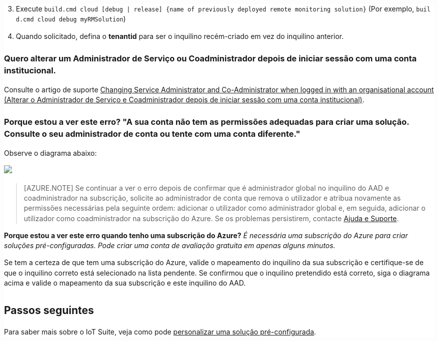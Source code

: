 3. Execute `build.cmd cloud [debug | release] {name of previously deployed remote monitoring solution}` (Por exemplo, `build.cmd cloud debug myRMSolution`)

4. Quando solicitado, defina o **tenantid** para ser o inquilino recém-criado em vez do inquilino anterior.


### Quero alterar um Administrador de Serviço ou Coadministrador depois de iniciar sessão com uma conta institucional.

Consulte o artigo de suporte [Changing Service Administrator and Co-Administrator when logged in with an organisational account (Alterar o Administrador de Serviço e Coadministrador depois de iniciar sessão com uma conta institucional)][lnk-service-admins].

### Porque estou a ver este erro? "A sua conta não tem as permissões adequadas para criar uma solução. Consulte o seu administrador de conta ou tente com uma conta diferente."

Observe o diagrama abaixo:

![][img-flowchart]

> [AZURE.NOTE] Se continuar a ver o erro depois de confirmar que é administrador global no inquilino do AAD e coadministrador na subscrição, solicite ao administrador de conta que remova o utilizador e atribua novamente as permissões necessárias pela seguinte ordem: adicionar o utilizador como administrador global e, em seguida, adicionar o utilizador como coadministrador na subscrição do Azure. Se os problemas persistirem, contacte [Ajuda e Suporte][lnk-help-support].

**Porque estou a ver este erro quando tenho uma subscrição do Azure?** *É necessária uma subscrição do Azure para criar soluções pré-configuradas. Pode criar uma conta de avaliação gratuita em apenas alguns minutos.*

Se tem a certeza de que tem uma subscrição do Azure, valide o mapeamento do inquilino da sua subscrição e certifique-se de que o inquilino correto está selecionado na lista pendente. Se confirmou que o inquilino pretendido está correto, siga o diagrama acima e valide o mapeamento da sua subscrição e este inquilino do AAD.

## Passos seguintes

Para saber mais sobre o IoT Suite, veja como pode [personalizar uma solução pré-configurada][lnk-customize].

[img-flowchart]: media/iot-suite-permissions/flowchart.png

[lnk-azureiotsuite]: https://www.azureiotsuite.com/
[lnk-rm-github-repo]: https://github.com/Azure/azure-iot-remote-monitoring
[lnk-pm-github-repo]: https://github.com/Azure/azure-iot-predictive-maintenance
[lnk-aad-admin]: https://azure.microsoft.com/documentation/articles/active-directory-assign-admin-roles/
[lnk-classic-portal]: https://manage.windowsazure.com/
[lnk-create-edit-users]: https://azure.microsoft.com/documentation/articles/active-directory-create-users/
[lnk-assign-app-roles]: https://azure.microsoft.com/documentation/articles/active-directory-application-manifest/
[lnk-service-admins]: https://azure.microsoft.com/support/changing-service-admin-and-co-admin/
[lnk-admin-roles]: https://azure.microsoft.com/documentation/articles/billing-add-change-azure-subscription-administrator/
[lnk-resource-cs]: https://github.com/Azure/azure-iot-remote-monitoring/blob/master/DeviceAdministration/Web/Security/RolePermissions.cs
[lnk-help-support]: https://portal.azure.com/#blade/Microsoft_Azure_Support/HelpAndSupportBlade
[lnk-customize]: iot-suite-guidance-on-customizing-preconfigured-solutions.md





